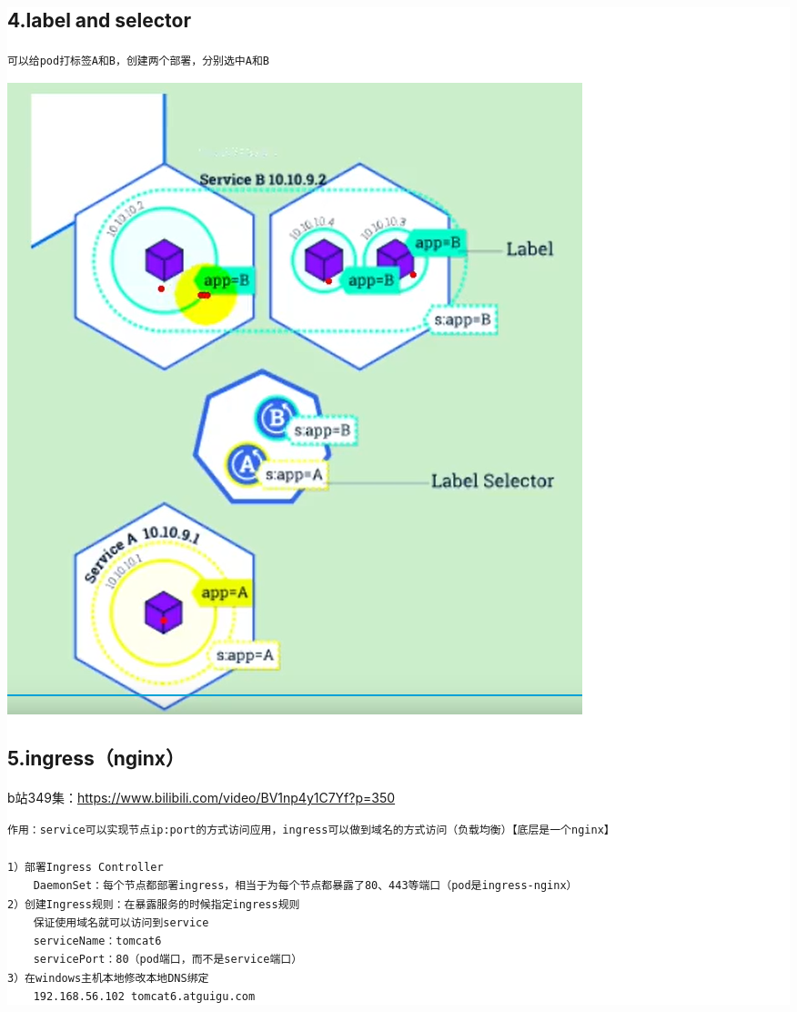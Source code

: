 ## 4.label and selector

```
可以给pod打标签A和B，创建两个部署，分别选中A和B
```

![1655649948438](./img/1655649948438.png)

## 5.ingress（nginx）

b站349集：https://www.bilibili.com/video/BV1np4y1C7Yf?p=350

```
作用：service可以实现节点ip:port的方式访问应用，ingress可以做到域名的方式访问（负载均衡）【底层是一个nginx】

1）部署Ingress Controller
	DaemonSet：每个节点都部署ingress，相当于为每个节点都暴露了80、443等端口（pod是ingress-nginx）
2）创建Ingress规则：在暴露服务的时候指定ingress规则
	保证使用域名就可以访问到service
	serviceName：tomcat6
	servicePort：80（pod端口，而不是service端口）
3）在windows主机本地修改本地DNS绑定
	192.168.56.102 tomcat6.atguigu.com
```
